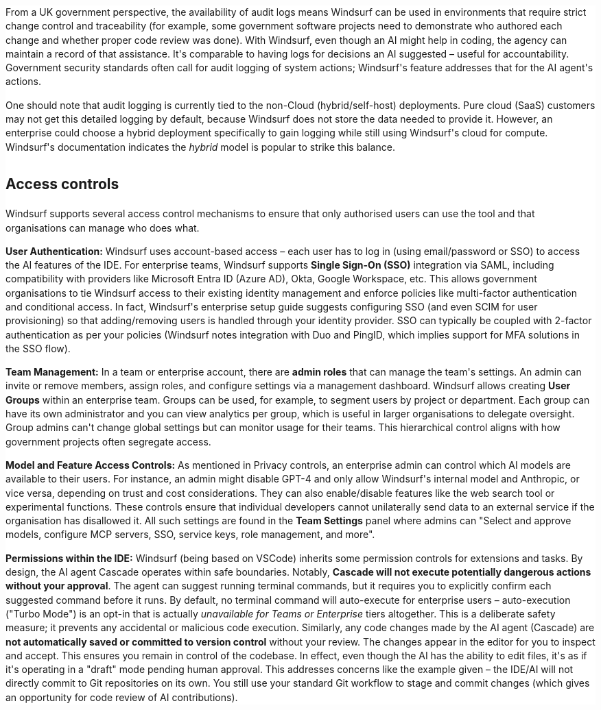 From a UK government perspective, the availability of audit logs means Windsurf can be used in environments that require strict change control and traceability (for example, some government software projects need to demonstrate who authored each change and whether proper code review was done). With Windsurf, even though an AI might help in coding, the agency can maintain a record of that assistance. It's comparable to having logs for decisions an AI suggested – useful for accountability. Government security standards often call for audit logging of system actions; Windsurf's feature addresses that for the AI agent's actions.

One should note that audit logging is currently tied to the non-Cloud (hybrid/self-host) deployments. Pure cloud (SaaS) customers may not get this detailed logging by default, because Windsurf does not store the data needed to provide it. However, an enterprise could choose a hybrid deployment specifically to gain logging while still using Windsurf's cloud for compute. Windsurf's documentation indicates the *hybrid* model is popular to strike this balance.

## Access controls

Windsurf supports several access control mechanisms to ensure that only authorised users can use the tool and that organisations can manage who does what.

**User Authentication:** Windsurf uses account-based access – each user has to log in (using email/password or SSO) to access the AI features of the IDE. For enterprise teams, Windsurf supports **Single Sign-On (SSO)** integration via SAML, including compatibility with providers like Microsoft Entra ID (Azure AD), Okta, Google Workspace, etc. This allows government organisations to tie Windsurf access to their existing identity management and enforce policies like multi-factor authentication and conditional access. In fact, Windsurf's enterprise setup guide suggests configuring SSO (and even SCIM for user provisioning) so that adding/removing users is handled through your identity provider. SSO can typically be coupled with 2-factor authentication as per your policies (Windsurf notes integration with Duo and PingID, which implies support for MFA solutions in the SSO flow).

**Team Management:** In a team or enterprise account, there are **admin roles** that can manage the team's settings. An admin can invite or remove members, assign roles, and configure settings via a management dashboard. Windsurf allows creating **User Groups** within an enterprise team. Groups can be used, for example, to segment users by project or department. Each group can have its own administrator and you can view analytics per group, which is useful in larger organisations to delegate oversight. Group admins can't change global settings but can monitor usage for their teams. This hierarchical control aligns with how government projects often segregate access.

**Model and Feature Access Controls:** As mentioned in Privacy controls, an enterprise admin can control which AI models are available to their users. For instance, an admin might disable GPT-4 and only allow Windsurf's internal model and Anthropic, or vice versa, depending on trust and cost considerations. They can also enable/disable features like the web search tool or experimental functions. These controls ensure that individual developers cannot unilaterally send data to an external service if the organisation has disallowed it. All such settings are found in the **Team Settings** panel where admins can "Select and approve models, configure MCP servers, SSO, service keys, role management, and more".

**Permissions within the IDE:** Windsurf (being based on VSCode) inherits some permission controls for extensions and tasks. By design, the AI agent Cascade operates within safe boundaries. Notably, **Cascade will not execute potentially dangerous actions without your approval**. The agent can suggest running terminal commands, but it requires you to explicitly confirm each suggested command before it runs. By default, no terminal command will auto-execute for enterprise users – auto-execution ("Turbo Mode") is an opt-in that is actually *unavailable for Teams or Enterprise* tiers altogether. This is a deliberate safety measure; it prevents any accidental or malicious code execution. Similarly, any code changes made by the AI agent (Cascade) are **not automatically saved or committed to version control** without your review. The changes appear in the editor for you to inspect and accept. This ensures you remain in control of the codebase. In effect, even though the AI has the ability to edit files, it's as if it's operating in a "draft" mode pending human approval. This addresses concerns like the example given – the IDE/AI will not directly commit to Git repositories on its own. You still use your standard Git workflow to stage and commit changes (which gives an opportunity for code review of AI contributions).
